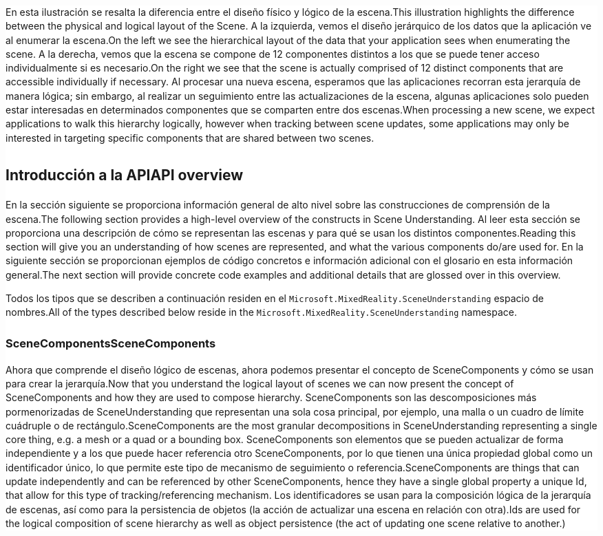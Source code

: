 </table>

<span data-ttu-id="0c4b1-164">En esta ilustración se resalta la diferencia entre el diseño físico y lógico de la escena.</span><span class="sxs-lookup"><span data-stu-id="0c4b1-164">This illustration highlights the difference between the physical and logical layout of the Scene.</span></span> <span data-ttu-id="0c4b1-165">A la izquierda, vemos el diseño jerárquico de los datos que la aplicación ve al enumerar la escena.</span><span class="sxs-lookup"><span data-stu-id="0c4b1-165">On the left we see the hierarchical layout of the data that your application sees when enumerating the scene.</span></span> <span data-ttu-id="0c4b1-166">A la derecha, vemos que la escena se compone de 12 componentes distintos a los que se puede tener acceso individualmente si es necesario.</span><span class="sxs-lookup"><span data-stu-id="0c4b1-166">On the right we see that the scene is actually comprised of 12 distinct components that are accessible individually if necessary.</span></span> <span data-ttu-id="0c4b1-167">Al procesar una nueva escena, esperamos que las aplicaciones recorran esta jerarquía de manera lógica; sin embargo, al realizar un seguimiento entre las actualizaciones de la escena, algunas aplicaciones solo pueden estar interesadas en determinados componentes que se comparten entre dos escenas.</span><span class="sxs-lookup"><span data-stu-id="0c4b1-167">When processing a new scene, we expect applications to walk this hierarchy logically, however when tracking between scene updates, some applications may only be interested in targeting specific components that are shared between two scenes.</span></span>

## <a name="api-overview"></a><span data-ttu-id="0c4b1-168">Introducción a la API</span><span class="sxs-lookup"><span data-stu-id="0c4b1-168">API overview</span></span>

<span data-ttu-id="0c4b1-169">En la sección siguiente se proporciona información general de alto nivel sobre las construcciones de comprensión de la escena.</span><span class="sxs-lookup"><span data-stu-id="0c4b1-169">The following section provides a high-level overview of the constructs in Scene Understanding.</span></span> <span data-ttu-id="0c4b1-170">Al leer esta sección se proporciona una descripción de cómo se representan las escenas y para qué se usan los distintos componentes.</span><span class="sxs-lookup"><span data-stu-id="0c4b1-170">Reading this section will give you an  understanding of how scenes are represented, and what the various components do/are used for.</span></span> <span data-ttu-id="0c4b1-171">En la siguiente sección se proporcionan ejemplos de código concretos e información adicional con el glosario en esta información general.</span><span class="sxs-lookup"><span data-stu-id="0c4b1-171">The next section will provide concrete code examples and additional details that are glossed over in this overview.</span></span>

<span data-ttu-id="0c4b1-172">Todos los tipos que se describen a continuación residen en el `Microsoft.MixedReality.SceneUnderstanding` espacio de nombres.</span><span class="sxs-lookup"><span data-stu-id="0c4b1-172">All of the types described below reside in the `Microsoft.MixedReality.SceneUnderstanding` namespace.</span></span>

### <a name="scenecomponents"></a><span data-ttu-id="0c4b1-173">SceneComponents</span><span class="sxs-lookup"><span data-stu-id="0c4b1-173">SceneComponents</span></span>

<span data-ttu-id="0c4b1-174">Ahora que comprende el diseño lógico de escenas, ahora podemos presentar el concepto de SceneComponents y cómo se usan para crear la jerarquía.</span><span class="sxs-lookup"><span data-stu-id="0c4b1-174">Now that you understand the logical layout of scenes we can now present the concept of SceneComponents and how they are used to compose hierarchy.</span></span> <span data-ttu-id="0c4b1-175">SceneComponents son las descomposiciones más pormenorizadas de SceneUnderstanding que representan una sola cosa principal, por ejemplo, una malla o un cuadro de límite cuádruple o de rectángulo.</span><span class="sxs-lookup"><span data-stu-id="0c4b1-175">SceneComponents are the most granular decompositions in SceneUnderstanding representing a single core thing, e.g. a mesh or a quad or a bounding box.</span></span> <span data-ttu-id="0c4b1-176">SceneComponents son elementos que se pueden actualizar de forma independiente y a los que puede hacer referencia otro SceneComponents, por lo que tienen una única propiedad global como un identificador único, lo que permite este tipo de mecanismo de seguimiento o referencia.</span><span class="sxs-lookup"><span data-stu-id="0c4b1-176">SceneComponents are things that can update independently and can be referenced by other SceneComponents, hence they have a single global property a unique Id, that allow for this type of tracking/referencing mechanism.</span></span> <span data-ttu-id="0c4b1-177">Los identificadores se usan para la composición lógica de la jerarquía de escenas, así como para la persistencia de objetos (la acción de actualizar una escena en relación con otra).</span><span class="sxs-lookup"><span data-stu-id="0c4b1-177">Ids are used for the logical composition of scene hierarchy as well as object persistence (the act of updating one scene relative to another.)</span></span> 
